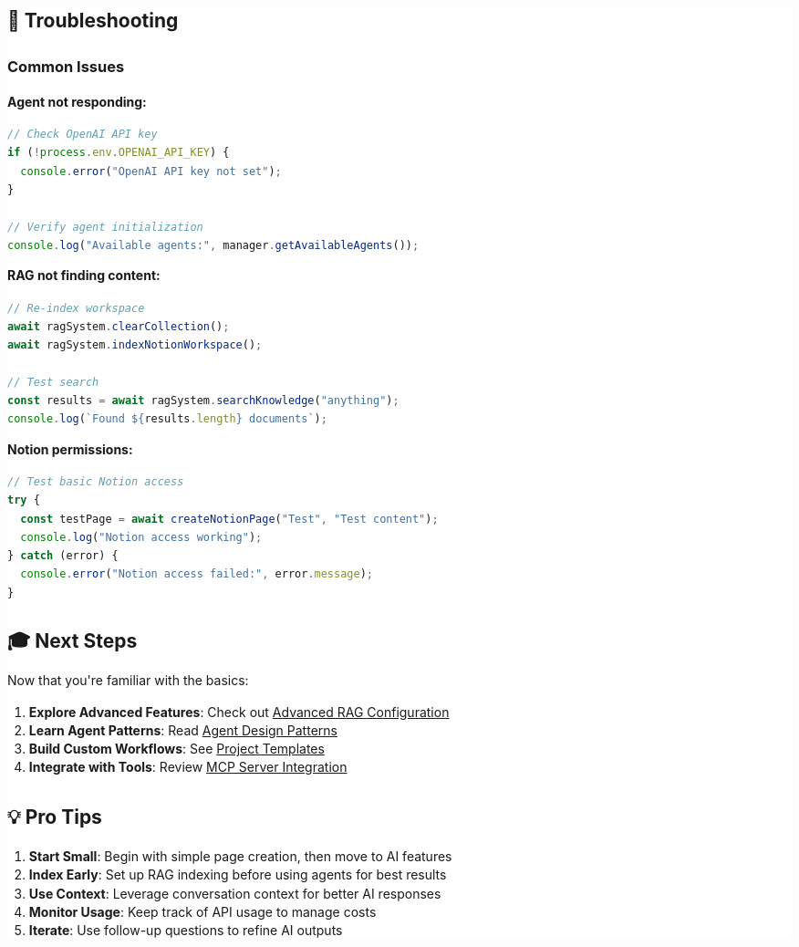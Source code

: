 ## 🚨 Troubleshooting

### Common Issues

**Agent not responding:**
```typescript
// Check OpenAI API key
if (!process.env.OPENAI_API_KEY) {
  console.error("OpenAI API key not set");
}

// Verify agent initialization
console.log("Available agents:", manager.getAvailableAgents());
```

**RAG not finding content:**
```typescript
// Re-index workspace
await ragSystem.clearCollection();
await ragSystem.indexNotionWorkspace();

// Test search
const results = await ragSystem.searchKnowledge("anything");
console.log(`Found ${results.length} documents`);
```

**Notion permissions:**
```typescript
// Test basic Notion access
try {
  const testPage = await createNotionPage("Test", "Test content");
  console.log("Notion access working");
} catch (error) {
  console.error("Notion access failed:", error.message);
}
```

## 🎓 Next Steps

Now that you're familiar with the basics:

1. **Explore Advanced Features**: Check out [Advanced RAG Configuration](./rag-configuration.md)
2. **Learn Agent Patterns**: Read [Agent Design Patterns](./agent-patterns.md)
3. **Build Custom Workflows**: See [Project Templates](../examples/project-templates.md)
4. **Integrate with Tools**: Review [MCP Server Integration](./mcp-server.md)

## 💡 Pro Tips

1. **Start Small**: Begin with simple page creation, then move to AI features
2. **Index Early**: Set up RAG indexing before using agents for best results
3. **Use Context**: Leverage conversation context for better AI responses
4. **Monitor Usage**: Keep track of API usage to manage costs
5. **Iterate**: Use follow-up questions to refine AI outputs
